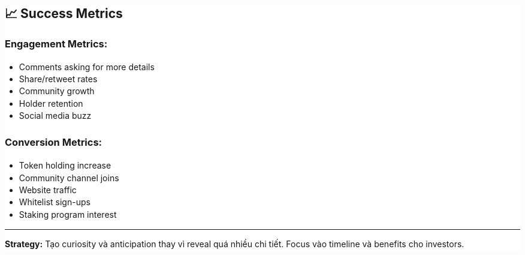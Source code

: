 ## 📈 Success Metrics

### Engagement Metrics:
- Comments asking for more details
- Share/retweet rates
- Community growth
- Holder retention
- Social media buzz

### Conversion Metrics:
- Token holding increase
- Community channel joins
- Website traffic
- Whitelist sign-ups
- Staking program interest

---

**Strategy:** Tạo curiosity và anticipation thay vì reveal quá nhiều chi tiết. Focus vào timeline và benefits cho investors. 